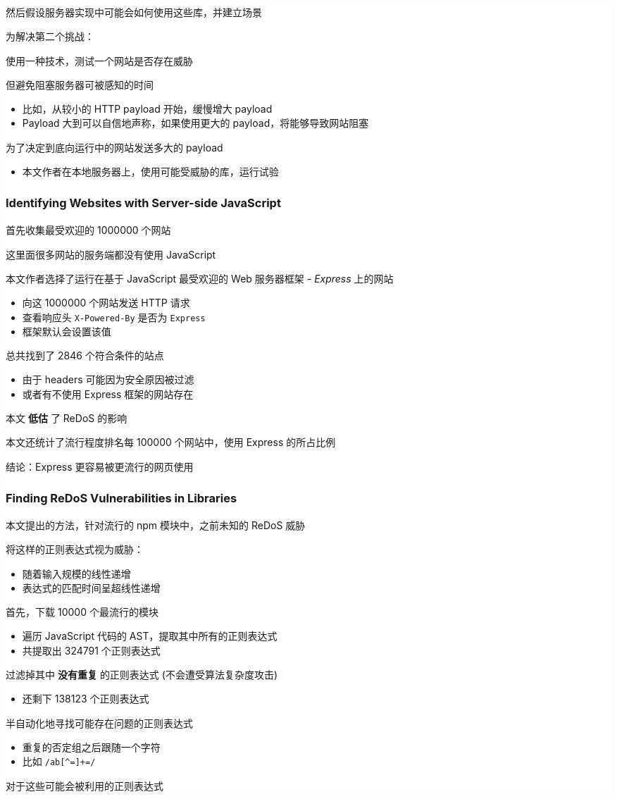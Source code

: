 然后假设服务器实现中可能会如何使用这些库，并建立场景

为解决第二个挑战：

使用一种技术，测试一个网站是否存在威胁

但避免阻塞服务器可被感知的时间

* 比如，从较小的 HTTP payload 开始，缓慢增大 payload
* Payload 大到可以自信地声称，如果使用更大的 payload，将能够导致网站阻塞

为了决定到底向运行中的网站发送多大的 payload

* 本文作者在本地服务器上，使用可能受威胁的库，运行试验

### Identifying Websites with Server-side JavaScript

首先收集最受欢迎的 1000000 个网站

这里面很多网站的服务端都没有使用 JavaScript

本文作者选择了运行在基于 JavaScript 最受欢迎的 Web 服务器框架 - _Express_ 上的网站

* 向这 1000000 个网站发送 HTTP 请求
* 查看响应头 `X-Powered-By` 是否为 `Express`
* 框架默认会设置该值

总共找到了 2846 个符合条件的站点

* 由于 headers 可能因为安全原因被过滤
* 或者有不使用 Express 框架的网站存在

本文 __低估__ 了 ReDoS 的影响

本文还统计了流行程度排名每 100000 个网站中，使用 Express 的所占比例

结论：Express 更容易被更流行的网页使用

### Finding ReDoS Vulnerabilities in Libraries

本文提出的方法，针对流行的 npm 模块中，之前未知的 ReDoS 威胁

将这样的正则表达式视为威胁：

* 随着输入规模的线性递增
* 表达式的匹配时间呈超线性递增

首先，下载 10000 个最流行的模块

* 遍历 JavaScript 代码的 AST，提取其中所有的正则表达式
* 共提取出 324791 个正则表达式

过滤掉其中 __没有重复__ 的正则表达式 (不会遭受算法复杂度攻击)

* 还剩下 138123 个正则表达式

半自动化地寻找可能存在问题的正则表达式

* 重复的否定组之后跟随一个字符
* 比如 `/ab[^=]+=/`

对于这些可能会被利用的正则表达式
